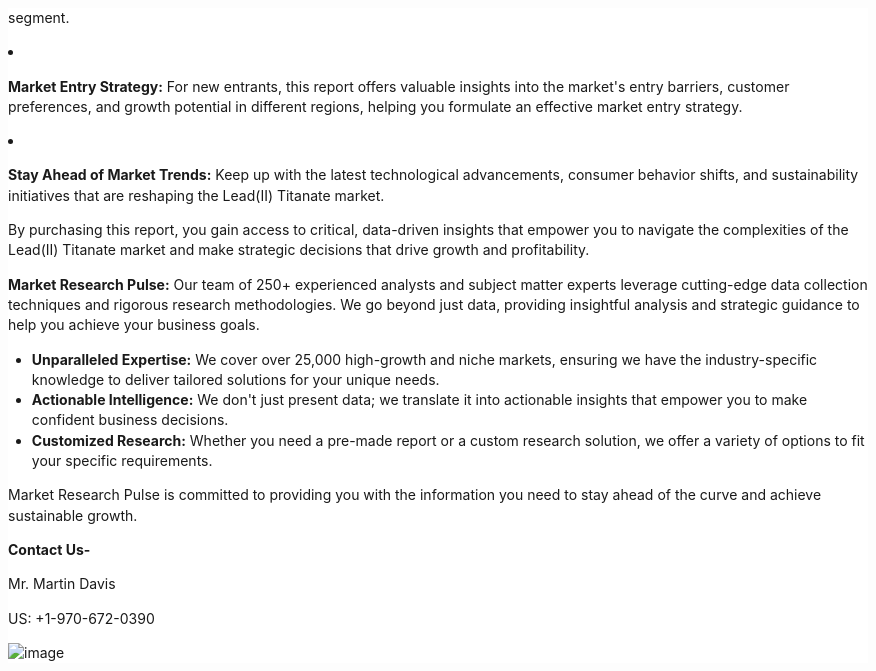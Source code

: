 segment.</p></li><li><p><strong>Market Entry Strategy:</strong> For new entrants, this report offers valuable insights into the market's entry barriers, customer preferences, and growth potential in different regions, helping you formulate an effective market entry strategy.</p></li><li><p><strong>Stay Ahead of Market Trends:</strong> Keep up with the latest technological advancements, consumer behavior shifts, and sustainability initiatives that are reshaping the Lead(II) Titanate market.</p></li></ol><p>By purchasing this report, you gain access to critical, data-driven insights that empower you to navigate the complexities of the Lead(II) Titanate market and make strategic decisions that drive growth and profitability.</p><p><strong>Market Research Pulse:</strong>&nbsp;Our team of 250+ experienced analysts and subject matter experts leverage cutting-edge data collection techniques and rigorous research methodologies. We go beyond just data, providing insightful analysis and strategic guidance to help you achieve your business goals.</p><ul><li><strong>Unparalleled Expertise:</strong>&nbsp;We cover over 25,000 high-growth and niche markets, ensuring we have the industry-specific knowledge to deliver tailored solutions for your unique needs.</li><li><strong>Actionable Intelligence:</strong>&nbsp;We don't just present data; we translate it into actionable insights that empower you to make confident business decisions.</li><li><strong>Customized Research:</strong>&nbsp;Whether you need a pre-made report or a custom research solution, we offer a variety of options to fit your specific requirements.</li></ul><p>Market Research Pulse is committed to providing you with the information you need to stay ahead of the curve and achieve sustainable growth.</p><p><strong>Contact Us-</strong></p><p>Mr. Martin Davis</p><p>US: +1-970-672-0390</p>
![image](https://github.com/user-attachments/assets/29088583-2c77-4596-b539-f2110ea30d40)
